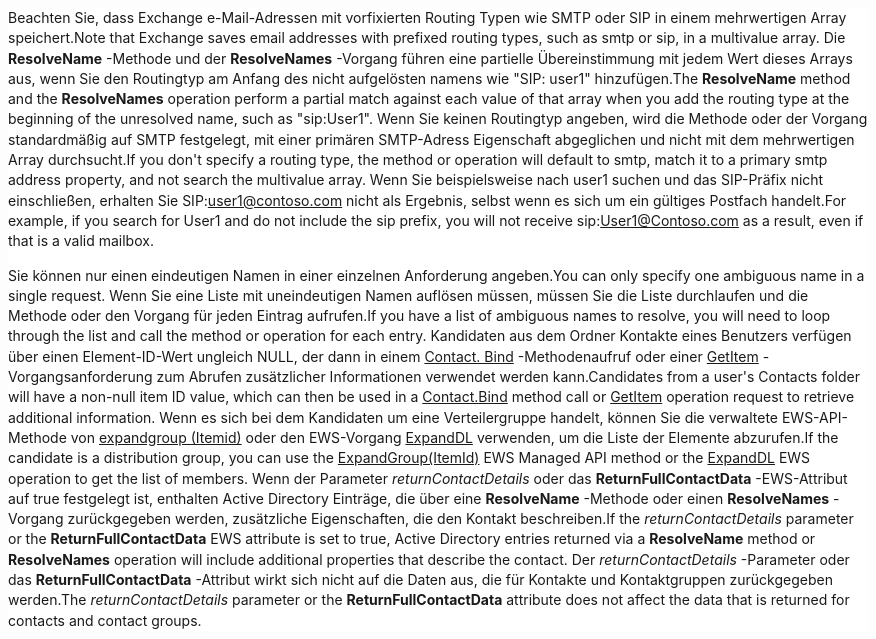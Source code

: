<span data-ttu-id="bb7b3-110">Beachten Sie, dass Exchange e-Mail-Adressen mit vorfixierten Routing Typen wie SMTP oder SIP in einem mehrwertigen Array speichert.</span><span class="sxs-lookup"><span data-stu-id="bb7b3-110">Note that Exchange saves email addresses with prefixed routing types, such as smtp or sip, in a multivalue array.</span></span> <span data-ttu-id="bb7b3-111">Die **ResolveName** -Methode und der **ResolveNames** -Vorgang führen eine partielle Übereinstimmung mit jedem Wert dieses Arrays aus, wenn Sie den Routingtyp am Anfang des nicht aufgelösten namens wie "SIP: user1" hinzufügen.</span><span class="sxs-lookup"><span data-stu-id="bb7b3-111">The **ResolveName** method and the **ResolveNames** operation perform a partial match against each value of that array when you add the routing type at the beginning of the unresolved name, such as "sip:User1".</span></span> <span data-ttu-id="bb7b3-112">Wenn Sie keinen Routingtyp angeben, wird die Methode oder der Vorgang standardmäßig auf SMTP festgelegt, mit einer primären SMTP-Adress Eigenschaft abgeglichen und nicht mit dem mehrwertigen Array durchsucht.</span><span class="sxs-lookup"><span data-stu-id="bb7b3-112">If you don't specify a routing type, the method or operation will default to smtp, match it to a primary smtp address property, and not search the multivalue array.</span></span> <span data-ttu-id="bb7b3-113">Wenn Sie beispielsweise nach user1 suchen und das SIP-Präfix nicht einschließen, erhalten Sie SIP:user1@contoso.com nicht als Ergebnis, selbst wenn es sich um ein gültiges Postfach handelt.</span><span class="sxs-lookup"><span data-stu-id="bb7b3-113">For example, if you search for User1 and do not include the sip prefix, you will not receive sip:User1@Contoso.com as a result, even if that is a valid mailbox.</span></span> 
  
<span data-ttu-id="bb7b3-114">Sie können nur einen eindeutigen Namen in einer einzelnen Anforderung angeben.</span><span class="sxs-lookup"><span data-stu-id="bb7b3-114">You can only specify one ambiguous name in a single request.</span></span> <span data-ttu-id="bb7b3-115">Wenn Sie eine Liste mit uneindeutigen Namen auflösen müssen, müssen Sie die Liste durchlaufen und die Methode oder den Vorgang für jeden Eintrag aufrufen.</span><span class="sxs-lookup"><span data-stu-id="bb7b3-115">If you have a list of ambiguous names to resolve, you will need to loop through the list and call the method or operation for each entry.</span></span> <span data-ttu-id="bb7b3-116">Kandidaten aus dem Ordner Kontakte eines Benutzers verfügen über einen Element-ID-Wert ungleich NULL, der dann in einem [Contact. Bind](https://msdn.microsoft.com/library/office/microsoft.exchange.webservices.data.contact.bind%28v=exchg.80%29.aspx) -Methodenaufruf oder einer [GetItem](https://msdn.microsoft.com/library/769df8eb-9c72-48b5-a49f-82c6b86bc5fc%28Office.15%29.aspx) -Vorgangsanforderung zum Abrufen zusätzlicher Informationen verwendet werden kann.</span><span class="sxs-lookup"><span data-stu-id="bb7b3-116">Candidates from a user's Contacts folder will have a non-null item ID value, which can then be used in a [Contact.Bind](https://msdn.microsoft.com/library/office/microsoft.exchange.webservices.data.contact.bind%28v=exchg.80%29.aspx) method call or [GetItem](https://msdn.microsoft.com/library/769df8eb-9c72-48b5-a49f-82c6b86bc5fc%28Office.15%29.aspx) operation request to retrieve additional information.</span></span> <span data-ttu-id="bb7b3-117">Wenn es sich bei dem Kandidaten um eine Verteilergruppe handelt, können Sie die verwaltete EWS-API-Methode von [expandgroup (Itemid)](https://msdn.microsoft.com/library/office/ee356407%28v=exchg.80%29.aspx) oder den EWS-Vorgang [ExpandDL](https://msdn.microsoft.com/library/affe84a5-ad98-4aba-83f4-8732938b763d%28Office.15%29.aspx) verwenden, um die Liste der Elemente abzurufen.</span><span class="sxs-lookup"><span data-stu-id="bb7b3-117">If the candidate is a distribution group, you can use the [ExpandGroup(ItemId)](https://msdn.microsoft.com/library/office/ee356407%28v=exchg.80%29.aspx) EWS Managed API method or the [ExpandDL](https://msdn.microsoft.com/library/affe84a5-ad98-4aba-83f4-8732938b763d%28Office.15%29.aspx) EWS operation to get the list of members.</span></span> <span data-ttu-id="bb7b3-118">Wenn der Parameter _returnContactDetails_ oder das **ReturnFullContactData** -EWS-Attribut auf true festgelegt ist, enthalten Active Directory Einträge, die über eine **ResolveName** -Methode oder einen **ResolveNames** -Vorgang zurückgegeben werden, zusätzliche Eigenschaften, die den Kontakt beschreiben.</span><span class="sxs-lookup"><span data-stu-id="bb7b3-118">If the  _returnContactDetails_ parameter or the **ReturnFullContactData** EWS attribute is set to true, Active Directory entries returned via a **ResolveName** method or **ResolveNames** operation will include additional properties that describe the contact.</span></span> <span data-ttu-id="bb7b3-119">Der _returnContactDetails_ -Parameter oder das **ReturnFullContactData** -Attribut wirkt sich nicht auf die Daten aus, die für Kontakte und Kontaktgruppen zurückgegeben werden.</span><span class="sxs-lookup"><span data-stu-id="bb7b3-119">The  _returnContactDetails_ parameter or the **ReturnFullContactData** attribute does not affect the data that is returned for contacts and contact groups.</span></span> 
  